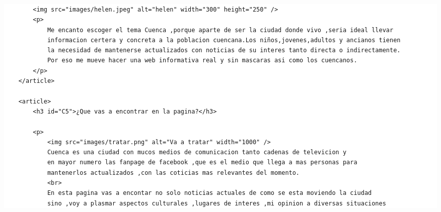            <img src="images/helen.jpeg" alt="helen" width="300" height="250" />
            <p>
                Me encanto escoger el tema Cuenca ,porque aparte de ser la ciudad donde vivo ,seria ideal llevar
                informacion certera y concreta a la poblacion cuencana.Los niños,jovenes,adultos y ancianos tienen
                la necesidad de mantenerse actualizados con noticias de su interes tanto directa o indirectamente.
                Por eso me mueve hacer una web informativa real y sin mascaras asi como los cuencanos.
            </p>
        </article>

        <article>
            <h3 id="C5">¿Que vas a encontrar en la pagina?</h3>

            <p>
                <img src="images/tratar.png" alt="Va a tratar" width="1000" />
                Cuenca es una ciudad con mucos medios de comunicacion tanto cadenas de televicion y
                en mayor numero las fanpage de facebook ,que es el medio que llega a mas personas para
                mantenerlos actualizados ,con las coticias mas relevantes del momento.
                <br>
                En esta pagina vas a encontar no solo noticias actuales de como se esta moviendo la ciudad
                sino ,voy a plasmar aspectos culturales ,lugares de interes ,mi opinion a diversas situaciones
